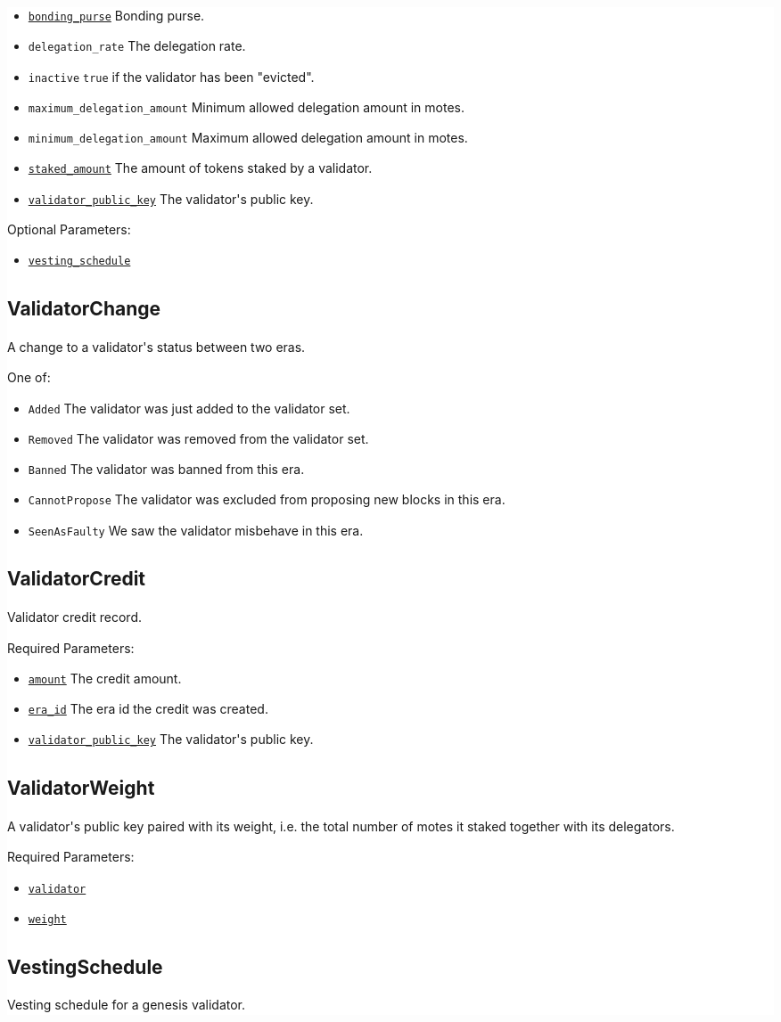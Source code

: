 * [`bonding_purse`](#uref) Bonding purse.

* `delegation_rate` The delegation rate.

* `inactive` `true` if the validator has been "evicted".

* `maximum_delegation_amount` Minimum allowed delegation amount in motes.

* `minimum_delegation_amount` Maximum allowed delegation amount in motes.

* [`staked_amount`](#u512) The amount of tokens staked by a validator.

* [`validator_public_key`](#publickey) The validator's public key.

Optional Parameters:

* [`vesting_schedule`](#vestingschedule) 

## ValidatorChange

A change to a validator's status between two eras.

One of: 

* `Added` The validator was just added to the validator set.

* `Removed` The validator was removed from the validator set.

* `Banned` The validator was banned from this era.

* `CannotPropose` The validator was excluded from proposing new blocks in this era.

* `SeenAsFaulty` We saw the validator misbehave in this era.

## ValidatorCredit

Validator credit record.

Required Parameters:

* [`amount`](#u512) The credit amount.

* [`era_id`](#eraid) The era id the credit was created.

* [`validator_public_key`](#publickey) The validator's public key.

## ValidatorWeight

A validator's public key paired with its weight, i.e. the total number of motes it staked together with its delegators.

Required Parameters:

* [`validator`](#publickey)

* [`weight`](#u512)

## VestingSchedule

Vesting schedule for a genesis validator.
